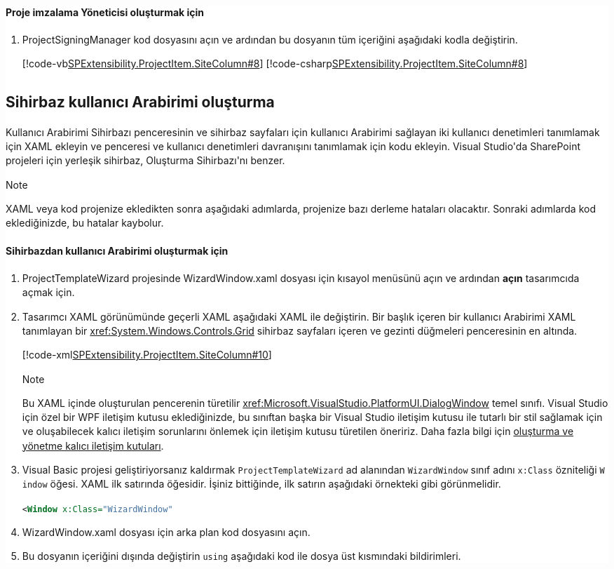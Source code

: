 #### <a name="to-create-the-project-signing-manager"></a>Proje imzalama Yöneticisi oluşturmak için

1. ProjectSigningManager kod dosyasını açın ve ardından bu dosyanın tüm içeriğini aşağıdaki kodla değiştirin.

     [!code-vb[SPExtensibility.ProjectItem.SiteColumn#8](../sharepoint/codesnippet/VisualBasic/sitecolumnprojectitem/projecttemplatewizard/projectsigningmanager.vb#8)]
     [!code-csharp[SPExtensibility.ProjectItem.SiteColumn#8](../sharepoint/codesnippet/CSharp/sitecolumnprojectitem/projecttemplatewizard/projectsigningmanager.cs#8)]

## <a name="create-the-wizard-ui"></a>Sihirbaz kullanıcı Arabirimi oluşturma
 Kullanıcı Arabirimi Sihirbazı penceresinin ve sihirbaz sayfaları için kullanıcı Arabirimi sağlayan iki kullanıcı denetimleri tanımlamak için XAML ekleyin ve penceresi ve kullanıcı denetimleri davranışını tanımlamak için kodu ekleyin. Visual Studio'da SharePoint projeleri için yerleşik sihirbaz, Oluşturma Sihirbazı'nı benzer.

> [!NOTE]
> XAML veya kod projenize ekledikten sonra aşağıdaki adımlarda, projenize bazı derleme hataları olacaktır. Sonraki adımlarda kod eklediğinizde, bu hatalar kaybolur.

#### <a name="to-create-the-wizard-window-ui"></a>Sihirbazdan kullanıcı Arabirimi oluşturmak için

1. ProjectTemplateWizard projesinde WizardWindow.xaml dosyası için kısayol menüsünü açın ve ardından **açın** tasarımcıda açmak için.

2. Tasarımcı XAML görünümünde geçerli XAML aşağıdaki XAML ile değiştirin. Bir başlık içeren bir kullanıcı Arabirimi XAML tanımlayan bir <xref:System.Windows.Controls.Grid> sihirbaz sayfaları içeren ve gezinti düğmeleri penceresinin en altında.

     [!code-xml[SPExtensibility.ProjectItem.SiteColumn#10](../sharepoint/codesnippet/Xaml/sitecolumnprojectitem/projecttemplatewizard/wizardwindow.xaml#10)]

    > [!NOTE]
    > Bu XAML içinde oluşturulan pencerenin türetilir <xref:Microsoft.VisualStudio.PlatformUI.DialogWindow> temel sınıfı. Visual Studio için özel bir WPF iletişim kutusu eklediğinizde, bu sınıftan başka bir Visual Studio iletişim kutusu ile tutarlı bir stil sağlamak için ve oluşabilecek kalıcı iletişim sorunlarını önlemek için iletişim kutusu türetilen öneririz. Daha fazla bilgi için [oluşturma ve yönetme kalıcı iletişim kutuları](/visualstudio/extensibility/creating-and-managing-modal-dialog-boxes).

3. Visual Basic projesi geliştiriyorsanız kaldırmak `ProjectTemplateWizard` ad alanından `WizardWindow` sınıf adını `x:Class` özniteliği `Window` öğesi. XAML ilk satırında öğesidir. İşiniz bittiğinde, ilk satırın aşağıdaki örnekteki gibi görünmelidir.

    ```xml
    <Window x:Class="WizardWindow"
    ```

4. WizardWindow.xaml dosyası için arka plan kod dosyasını açın.

5. Bu dosyanın içeriğini dışında değiştirin `using` aşağıdaki kod ile dosya üst kısmındaki bildirimleri.
